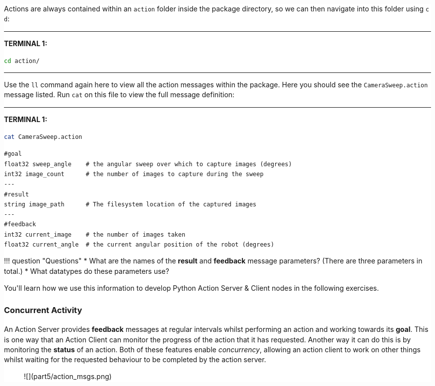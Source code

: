 Actions are always contained within an `action` folder inside the package directory, so we can then navigate into this folder using `cd`:

***
**TERMINAL 1:**
```bash
cd action/
```
***

Use the `ll` command again here to view all the action messages within the package. Here you should see the `CameraSweep.action` message listed. Run `cat` on this file to view the full message definition:<a name="camera_sweep_msg_params" ></a>

***
**TERMINAL 1:**
```bash
cat CameraSweep.action
```
``` { .txt .no-copy }
#goal
float32 sweep_angle    # the angular sweep over which to capture images (degrees)
int32 image_count      # the number of images to capture during the sweep
---
#result
string image_path      # The filesystem location of the captured images
---
#feedback
int32 current_image    # the number of images taken
float32 current_angle  # the current angular position of the robot (degrees)
```

!!! question "Questions"
    * What are the names of the **result** and **feedback** message parameters? (There are three parameters in total.)
    * What datatypes do these parameters use?

You'll learn how we use this information to develop Python Action Server & Client nodes in the following exercises.

### Concurrent Activity

An Action Server provides **feedback** messages at regular intervals whilst performing an action and working towards its **goal**.  This is one way that an Action Client can monitor the progress of the action that it has requested.  Another way it can do this is by monitoring the **status** of an action.  Both of these features enable *concurrency*, allowing an action client to work on other things whilst waiting for the requested behaviour to be completed by the action server.

<figure markdown>
  ![](part5/action_msgs.png)
</figure>
